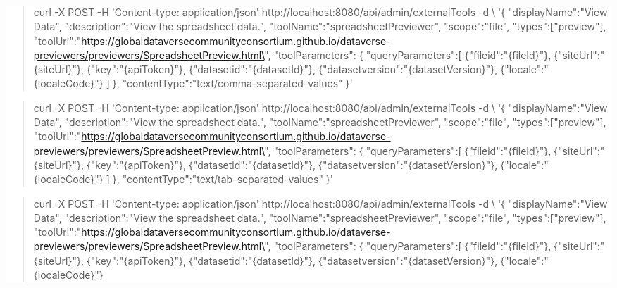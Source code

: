 >curl -X POST -H 'Content-type: application/json' http://localhost:8080/api/admin/externalTools -d \\
>'{
>  \"displayName\":\"View Data\",
>  \"description\":\"View the spreadsheet data.\",
>  \"toolName\":\"spreadsheetPreviewer\",
>  \"scope\":\"file\",
>  \"types\":[\"preview\"],
>  \"toolUrl\":\"https://globaldataversecommunityconsortium.github.io/dataverse-previewers/previewers/SpreadsheetPreview.html\",
>  \"toolParameters\": {
>      \"queryParameters\":[
>        {\"fileid\":\"{fileId}\"},
>        {\"siteUrl\":\"{siteUrl}\"},
>        {\"key\":\"{apiToken}\"},
>        {\"datasetid\":\"{datasetId}\"},
>        {\"datasetversion\":\"{datasetVersion}\"},
>        {\"locale\":\"{localeCode}\"}
>      ]
>    },
>  \"contentType\":\"text/comma-separated-values\"
>}'

>curl -X POST -H 'Content-type: application/json' http://localhost:8080/api/admin/externalTools -d \\
>'{
>  \"displayName\":\"View Data\",
>  \"description\":\"View the spreadsheet data.\",
>  \"toolName\":\"spreadsheetPreviewer\",
>  \"scope\":\"file\",
>  \"types\":[\"preview\"],
>  \"toolUrl\":\"https://globaldataversecommunityconsortium.github.io/dataverse-previewers/previewers/SpreadsheetPreview.html\",
>  \"toolParameters\": {
>      \"queryParameters\":[
>        {\"fileid\":\"{fileId}\"},
>        {\"siteUrl\":\"{siteUrl}\"},
>        {\"key\":\"{apiToken}\"},
>        {\"datasetid\":\"{datasetId}\"},
>        {\"datasetversion\":\"{datasetVersion}\"},
>        {\"locale\":\"{localeCode}\"}
>      ]
>    },
>  \"contentType\":\"text/tab-separated-values\"
>}'

>curl -X POST -H 'Content-type: application/json' http://localhost:8080/api/admin/externalTools -d \\
>'{
>  \"displayName\":\"View Data\",
>  \"description\":\"View the spreadsheet data.\",
>  \"toolName\":\"spreadsheetPreviewer\",
>  \"scope\":\"file\",
>  \"types\":[\"preview\"],
>  \"toolUrl\":\"https://globaldataversecommunityconsortium.github.io/dataverse-previewers/previewers/SpreadsheetPreview.html\",
>  \"toolParameters\": {
>      \"queryParameters\":[
>        {\"fileid\":\"{fileId}\"},
>        {\"siteUrl\":\"{siteUrl}\"},
>        {\"key\":\"{apiToken}\"},
>        {\"datasetid\":\"{datasetId}\"},
>        {\"datasetversion\":\"{datasetVersion}\"},
>        {\"locale\":\"{localeCode}\"}